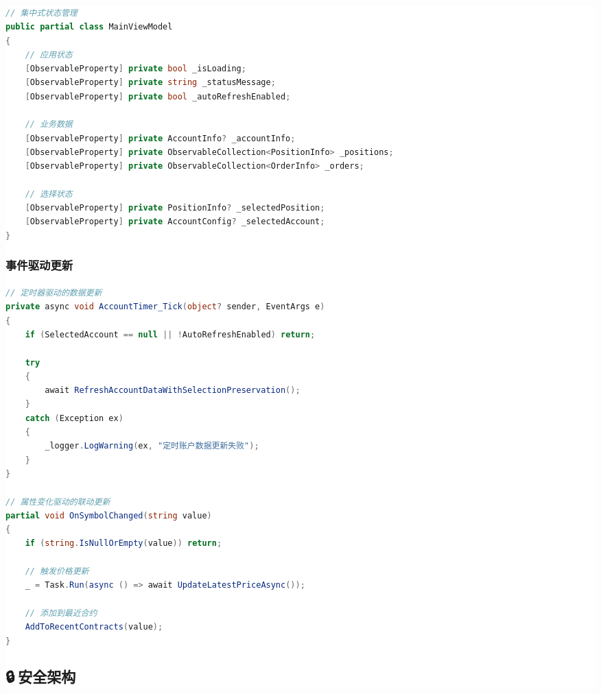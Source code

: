 ```csharp
// 集中式状态管理
public partial class MainViewModel
{
    // 应用状态
    [ObservableProperty] private bool _isLoading;
    [ObservableProperty] private string _statusMessage;
    [ObservableProperty] private bool _autoRefreshEnabled;
    
    // 业务数据
    [ObservableProperty] private AccountInfo? _accountInfo;
    [ObservableProperty] private ObservableCollection<PositionInfo> _positions;
    [ObservableProperty] private ObservableCollection<OrderInfo> _orders;
    
    // 选择状态
    [ObservableProperty] private PositionInfo? _selectedPosition;
    [ObservableProperty] private AccountConfig? _selectedAccount;
}
```

### 事件驱动更新

```csharp
// 定时器驱动的数据更新
private async void AccountTimer_Tick(object? sender, EventArgs e)
{
    if (SelectedAccount == null || !AutoRefreshEnabled) return;
    
    try
    {
        await RefreshAccountDataWithSelectionPreservation();
    }
    catch (Exception ex)
    {
        _logger.LogWarning(ex, "定时账户数据更新失败");
    }
}

// 属性变化驱动的联动更新
partial void OnSymbolChanged(string value)
{
    if (string.IsNullOrEmpty(value)) return;
    
    // 触发价格更新
    _ = Task.Run(async () => await UpdateLatestPriceAsync());
    
    // 添加到最近合约
    AddToRecentContracts(value);
}
```

## 🔒 安全架构
